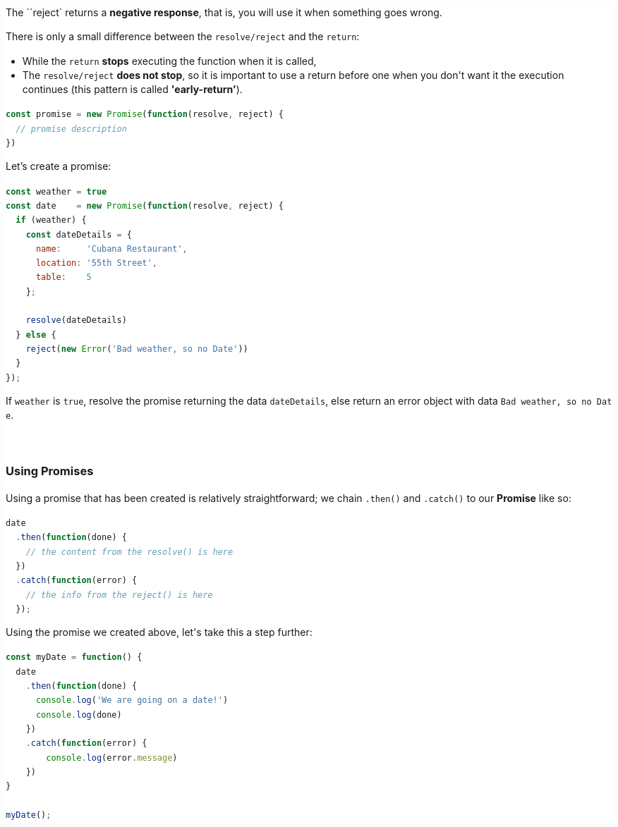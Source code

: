 The ``reject` returns a **negative response**, that is, you will use it when something goes wrong.

There is only a small difference between the `resolve/reject` and the `return`: 
  - While the `return` **stops** executing the function when it is called, 
  - The `resolve/reject` **does not stop**, so it is important to use a return before one when you don't want it the execution continues (this pattern is called **'early-return'**).

```js
const promise = new Promise(function(resolve, reject) {
  // promise description
})
```

Let’s create a promise:

```js
const weather = true
const date    = new Promise(function(resolve, reject) {
  if (weather) {
    const dateDetails = {
      name:     'Cubana Restaurant',
      location: '55th Street',
      table:    5
    };

    resolve(dateDetails)
  } else {
    reject(new Error('Bad weather, so no Date'))
  }
});
```

If `weather` is `true`, resolve the promise returning the data `dateDetails`, else return an error object with data `Bad weather, so no Date`.

<br>

### Using Promises

Using a promise that has been created is relatively straightforward; we chain `.then()` and `.catch()` to our **Promise** like so:

```js
date
  .then(function(done) {
    // the content from the resolve() is here
  })
  .catch(function(error) {
    // the info from the reject() is here
  });
```

Using the promise we created above, let's take this a step further:

```js
const myDate = function() {
  date
    .then(function(done) {
      console.log('We are going on a date!')
      console.log(done)
    })
    .catch(function(error) {
        console.log(error.message)
    })
}

myDate();
```
